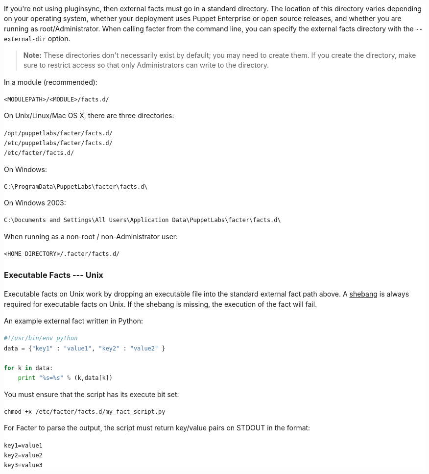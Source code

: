 If you're not using pluginsync, then external facts must go in a standard directory. The location of this directory varies depending on your operating system, whether your deployment uses Puppet Enterprise or open source releases, and whether you are running as root/Administrator. When calling facter from the command line, you can specify the external facts directory with the `--external-dir` option.

> **Note:** These directories don't necessarily exist by default; you may need to create them. If you create the directory, make sure
to restrict access so that only Administrators can write to the directory.

In a module (recommended):

    <MODULEPATH>/<MODULE>/facts.d/

On Unix/Linux/Mac OS X, there are three directories:

    /opt/puppetlabs/facter/facts.d/
    /etc/puppetlabs/facter/facts.d/
    /etc/facter/facts.d/

On Windows:

    C:\ProgramData\PuppetLabs\facter\facts.d\

On Windows 2003:

    C:\Documents and Settings\All Users\Application Data\PuppetLabs\facter\facts.d\

When running as a non-root / non-Administrator user:

    <HOME DIRECTORY>/.facter/facts.d/

### Executable Facts --- Unix

Executable facts on Unix work by dropping an executable file into the standard
external fact path above. A [shebang](https://en.wikipedia.org/wiki/Shebang_%28Unix%29) is
always required for executable facts on Unix. If the shebang is missing, the execution of the fact
will fail.

An example external fact written in Python:

~~~ python
#!/usr/bin/env python
data = {"key1" : "value1", "key2" : "value2" }

for k in data:
    print "%s=%s" % (k,data[k])
~~~

You must ensure that the script has its execute bit set:

    chmod +x /etc/facter/facts.d/my_fact_script.py

For Facter to parse the output, the script must return key/value pairs on
STDOUT in the format:

    key1=value1
    key2=value2
    key3=value3


[Facter 3.0.2 release notes]: ../3.0/release_notes.html#facter--p-restored
[Plugins in Modules]: /puppet/latest/plugins_in_modules.html
[puppetdb]: /puppetdb/latest
